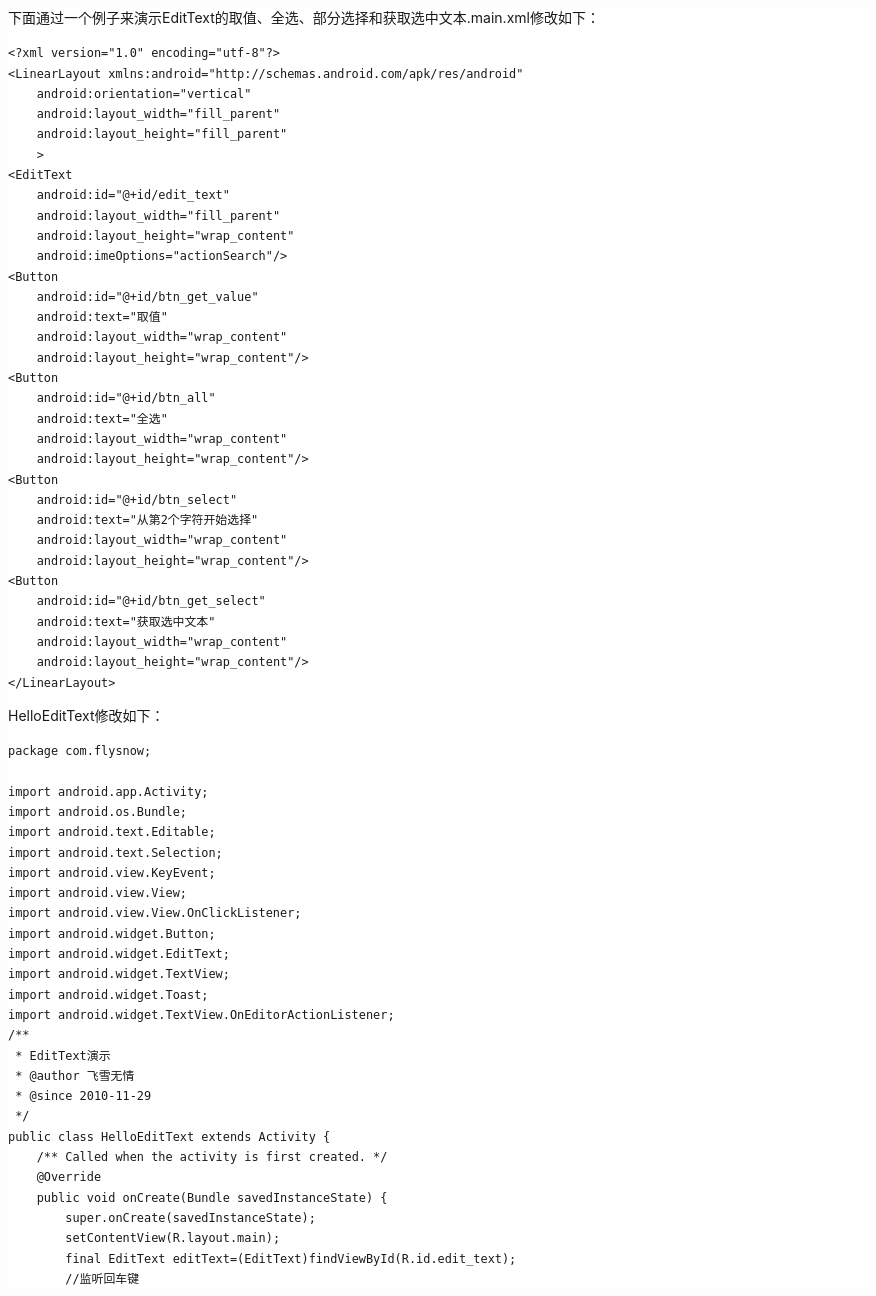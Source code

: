下面通过一个例子来演示EditText的取值、全选、部分选择和获取选中文本.main.xml修改如下：

    
    <?xml version="1.0" encoding="utf-8"?>
    <LinearLayout xmlns:android="http://schemas.android.com/apk/res/android"
        android:orientation="vertical"
        android:layout_width="fill_parent"
        android:layout_height="fill_parent"
        >
    <EditText
    	android:id="@+id/edit_text"  
        android:layout_width="fill_parent" 
        android:layout_height="wrap_content"
        android:imeOptions="actionSearch"/>
    <Button 
    	android:id="@+id/btn_get_value"
    	android:text="取值"
    	android:layout_width="wrap_content"
    	android:layout_height="wrap_content"/>
    <Button 
    	android:id="@+id/btn_all"
    	android:text="全选"
    	android:layout_width="wrap_content"
    	android:layout_height="wrap_content"/>
    <Button 
    	android:id="@+id/btn_select"
    	android:text="从第2个字符开始选择"
    	android:layout_width="wrap_content"
    	android:layout_height="wrap_content"/>
    <Button 
    	android:id="@+id/btn_get_select"
    	android:text="获取选中文本"
    	android:layout_width="wrap_content"
    	android:layout_height="wrap_content"/>
    </LinearLayout>


HelloEditText修改如下：

    
    package com.flysnow;
    
    import android.app.Activity;
    import android.os.Bundle;
    import android.text.Editable;
    import android.text.Selection;
    import android.view.KeyEvent;
    import android.view.View;
    import android.view.View.OnClickListener;
    import android.widget.Button;
    import android.widget.EditText;
    import android.widget.TextView;
    import android.widget.Toast;
    import android.widget.TextView.OnEditorActionListener;
    /**
     * EditText演示
     * @author 飞雪无情
     * @since 2010-11-29
     */
    public class HelloEditText extends Activity {
        /** Called when the activity is first created. */
        @Override
        public void onCreate(Bundle savedInstanceState) {
            super.onCreate(savedInstanceState);
            setContentView(R.layout.main);
            final EditText editText=(EditText)findViewById(R.id.edit_text);
            //监听回车键